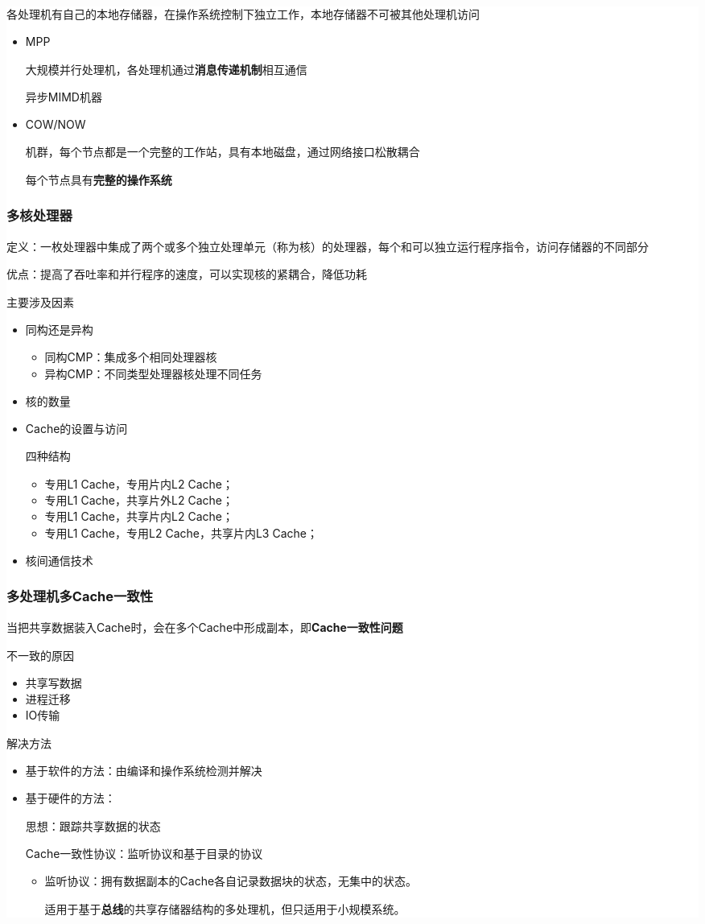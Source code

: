   各处理机有自己的本地存储器，在操作系统控制下独立工作，本地存储器不可被其他处理机访问
  
  - MPP
  
    大规模并行处理机，各处理机通过**消息传递机制**相互通信
  
    异步MIMD机器
  
  - COW/NOW
  
    机群，每个节点都是一个完整的工作站，具有本地磁盘，通过网络接口松散耦合
  
    每个节点具有**完整的操作系统**

### 多核处理器

定义：一枚处理器中集成了两个或多个独立处理单元（称为核）的处理器，每个和可以独立运行程序指令，访问存储器的不同部分

优点：提高了吞吐率和并行程序的速度，可以实现核的紧耦合，降低功耗

主要涉及因素

- 同构还是异构
  - 同构CMP：集成多个相同处理器核
  - 异构CMP：不同类型处理器核处理不同任务
  
- 核的数量

- Cache的设置与访问

  四种结构

  - 专用L1 Cache，专用片内L2 Cache；
  - 专用L1 Cache，共享片外L2 Cache；
  - 专用L1 Cache，共享片内L2 Cache；
  - 专用L1 Cache，专用L2 Cache，共享片内L3 Cache；

- 核间通信技术

### 多处理机多Cache一致性

当把共享数据装入Cache时，会在多个Cache中形成副本，即**Cache一致性问题**

不一致的原因

- 共享写数据
- 进程迁移
- IO传输

解决方法

- 基于软件的方法：由编译和操作系统检测并解决

- 基于硬件的方法：

  思想：跟踪共享数据的状态

  Cache一致性协议：监听协议和基于目录的协议

  - 监听协议：拥有数据副本的Cache各自记录数据块的状态，无集中的状态。

    适用于基于**总线**的共享存储器结构的多处理机，但只适用于小规模系统。
